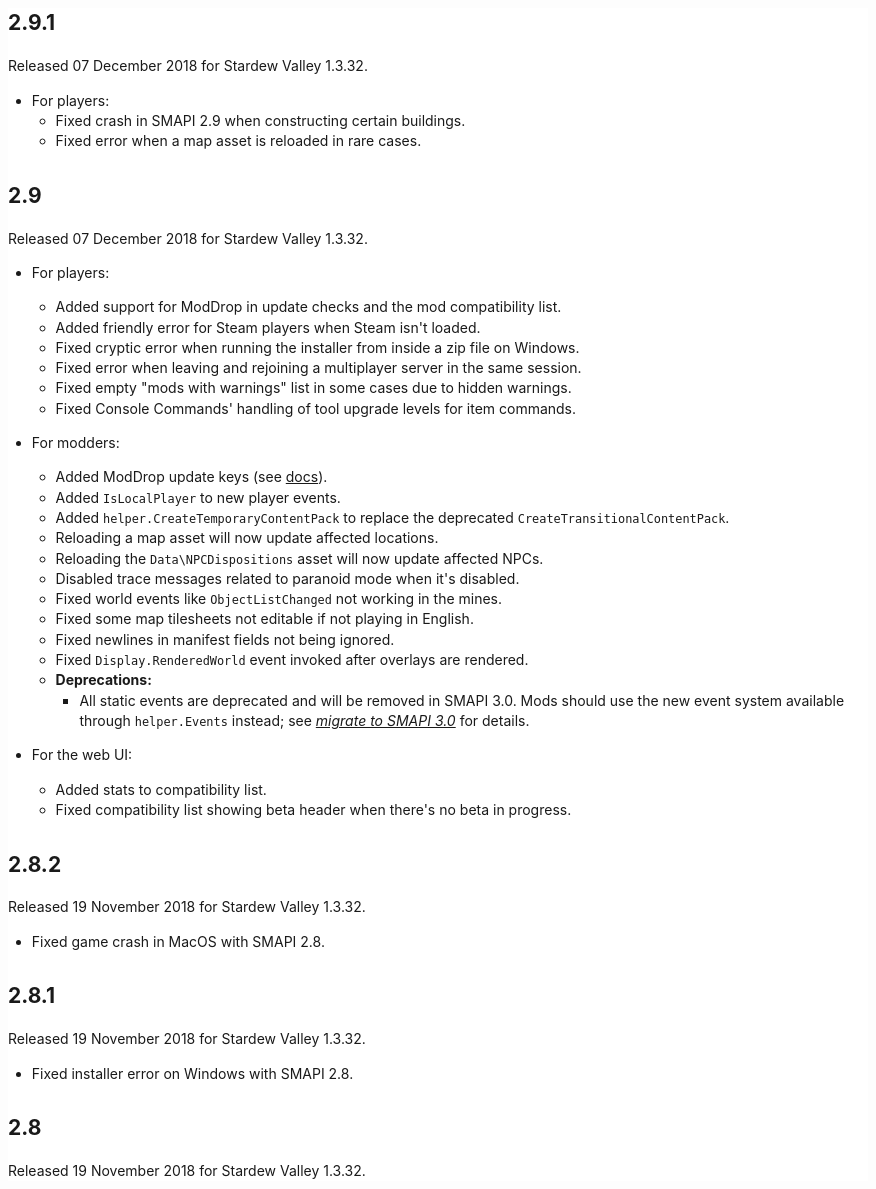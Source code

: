 ## 2.9.1
Released 07 December 2018 for Stardew Valley 1.3.32.

* For players:
  * Fixed crash in SMAPI 2.9 when constructing certain buildings.
  * Fixed error when a map asset is reloaded in rare cases.

## 2.9
Released 07 December 2018 for Stardew Valley 1.3.32.

* For players:
  * Added support for ModDrop in update checks and the mod compatibility list.
  * Added friendly error for Steam players when Steam isn't loaded.
  * Fixed cryptic error when running the installer from inside a zip file on Windows.
  * Fixed error when leaving and rejoining a multiplayer server in the same session.
  * Fixed empty "mods with warnings" list in some cases due to hidden warnings.
  * Fixed Console Commands' handling of tool upgrade levels for item commands.

* For modders:
  * Added ModDrop update keys (see [docs](https://stardewvalleywiki.com/Modding:Modder_Guide/APIs/Manifest#Update_checks)).
  * Added `IsLocalPlayer` to new player events.
  * Added `helper.CreateTemporaryContentPack` to replace the deprecated `CreateTransitionalContentPack`.
  * Reloading a map asset will now update affected locations.
  * Reloading the `Data\NPCDispositions` asset will now update affected NPCs.
  * Disabled trace messages related to paranoid mode when it's disabled.
  * Fixed world events like `ObjectListChanged` not working in the mines.
  * Fixed some map tilesheets not editable if not playing in English.
  * Fixed newlines in manifest fields not being ignored.
  * Fixed `Display.RenderedWorld` event invoked after overlays are rendered.
  * **Deprecations:**
    * All static events are deprecated and will be removed in SMAPI 3.0. Mods should use the new event system available through `helper.Events` instead; see [_migrate to SMAPI 3.0_](https://stardewvalleywiki.com/Modding:Migrate_to_SMAPI_3.0) for details.

* For the web UI:
  * Added stats to compatibility list.
  * Fixed compatibility list showing beta header when there's no beta in progress.

## 2.8.2
Released 19 November 2018 for Stardew Valley 1.3.32.

* Fixed game crash in MacOS with SMAPI 2.8.

## 2.8.1
Released 19 November 2018 for Stardew Valley 1.3.32.

* Fixed installer error on Windows with SMAPI 2.8.

## 2.8
Released 19 November 2018 for Stardew Valley 1.3.32.
